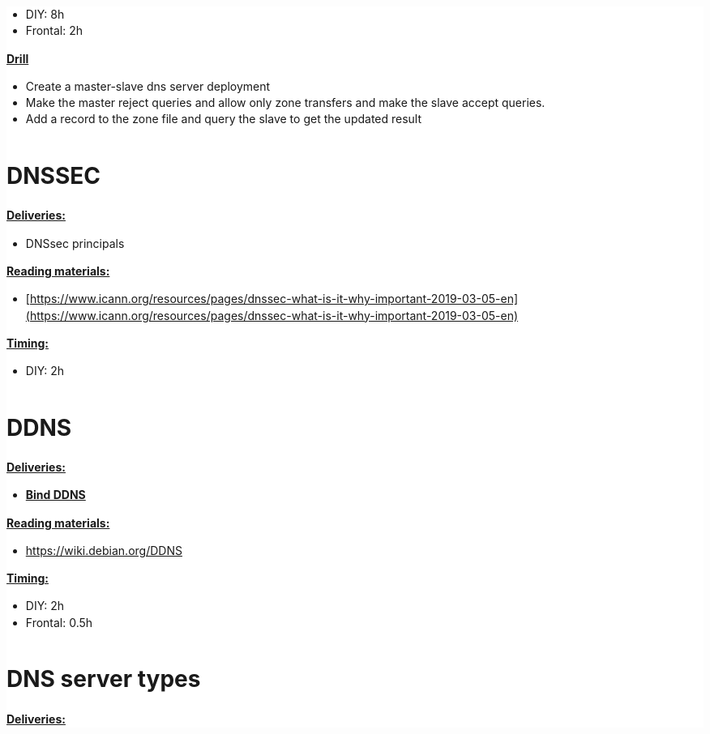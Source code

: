 

* DIY: 8h
* Frontal: 2h

**<span style="text-decoration:underline;">Drill</span>**



* Create a master-slave dns server deployment 
* Make the master reject queries and allow only zone transfers and make the slave accept queries.
* Add a record to the zone file and query the slave to get the updated result


# DNSSEC

**<span style="text-decoration:underline;">Deliveries:</span>**



* DNSsec principals

**<span style="text-decoration:underline;">Reading materials:</span>**



* [https://www.icann.org/resources/pages/dnssec-what-is-it-why-important-2019-03-05-en](https://www.icann.org/resources/pages/dnssec-what-is-it-why-important-2019-03-05-en)

**<span style="text-decoration:underline;">Timing:</span>**



* DIY: 2h


# DDNS

**<span style="text-decoration:underline;">Deliveries:</span>**



* **<span style="text-decoration:underline;">Bind DDNS </span>**

**<span style="text-decoration:underline;">Reading materials:</span>**



* https://wiki.debian.org/DDNS

**<span style="text-decoration:underline;">Timing:</span>**



* DIY: 2h
* Frontal: 0.5h


# DNS server types

**<span style="text-decoration:underline;">Deliveries:</span>**


